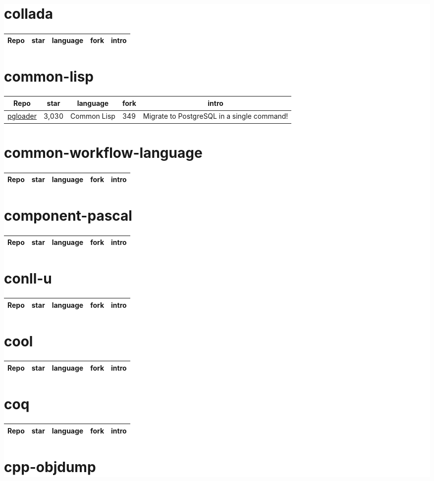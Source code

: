 

# collada

Repo|star|language|fork|intro
-|-|-|-|-



# common-lisp

Repo|star|language|fork|intro
-|-|-|-|-
[pgloader](https://github.com/dimitri/pgloader)|3,030|Common Lisp|349|Migrate to PostgreSQL in a single command!


# common-workflow-language

Repo|star|language|fork|intro
-|-|-|-|-



# component-pascal

Repo|star|language|fork|intro
-|-|-|-|-



# conll-u

Repo|star|language|fork|intro
-|-|-|-|-



# cool

Repo|star|language|fork|intro
-|-|-|-|-



# coq

Repo|star|language|fork|intro
-|-|-|-|-



# cpp-objdump
